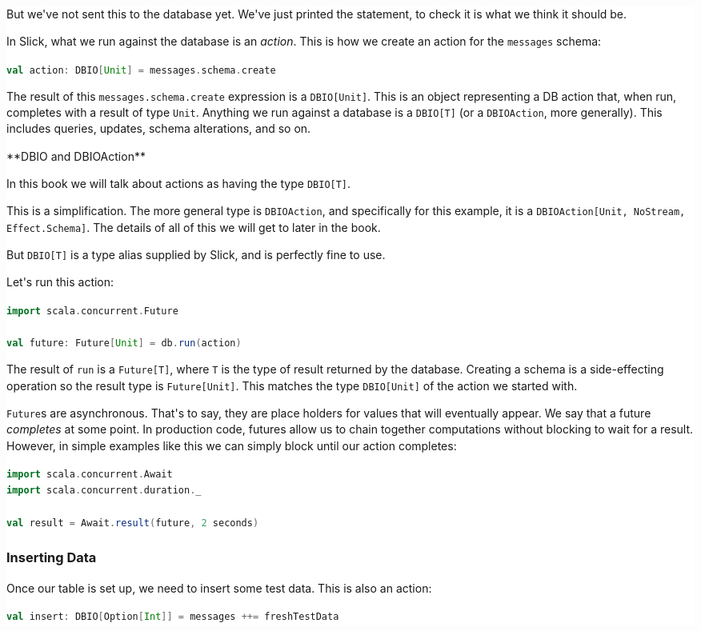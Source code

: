 But we've not sent this to the database yet. We've just printed the statement, to check it is what we think it should be.

In Slick, what we run against the database is an _action_. This is how we create an action for the `messages` schema:

~~~ scala
val action: DBIO[Unit] = messages.schema.create
~~~

The result of this `messages.schema.create` expression is a `DBIO[Unit]`. This is an object representing a DB action that, when run, completes with a result of type `Unit`. Anything we run against a database is a `DBIO[T]` (or a `DBIOAction`, more generally). This includes queries, updates, schema alterations, and so on.

<div class="callout callout-info">
**DBIO and DBIOAction**

In this book we will talk about actions as having the type `DBIO[T]`.

This is a simplification. The more general type is `DBIOAction`, and specifically for this example, it is a `DBIOAction[Unit, NoStream, Effect.Schema]`. The details of all of this we will get to later in the book.

But `DBIO[T]` is a type alias supplied by Slick, and is perfectly fine to use.
</div>

Let's run this action:

~~~ scala
import scala.concurrent.Future

val future: Future[Unit] = db.run(action)
~~~

The result of `run` is a `Future[T]`, where `T` is the type of result returned by the database. Creating a schema is a side-effecting operation so the result type is `Future[Unit]`. This matches the type `DBIO[Unit]` of the action we started with.

`Future`s are asynchronous. That's to say, they are place holders for values that will eventually appear. We say that a future _completes_ at some point. In production code,  futures allow us to chain together computations without blocking to wait for a result. However, in simple examples like this we can simply block until our action completes:

~~~ scala
import scala.concurrent.Await
import scala.concurrent.duration._

val result = Await.result(future, 2 seconds)
~~~


### Inserting Data

Once our table is set up, we need to insert some test data. This is also an action:

~~~ scala
val insert: DBIO[Option[Int]] = messages ++= freshTestData
~~~
